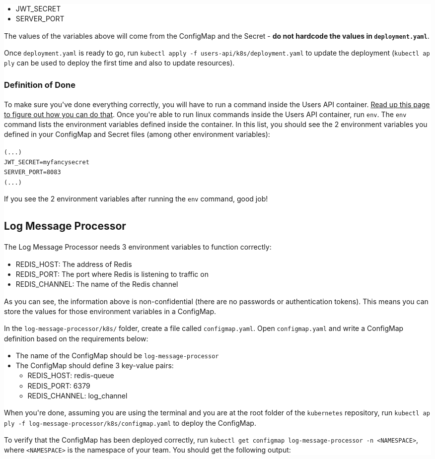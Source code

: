 * JWT_SECRET
* SERVER_PORT

The values of the variables above will come from the ConfigMap and the Secret - **do not hardcode the values in `deployment.yaml`**.

Once `deployment.yaml` is ready to go, run `kubectl apply -f users-api/k8s/deployment.yaml` to update the deployment (`kubectl apply` can be used to deploy the first time and also to update resources).

### Definition of Done

To make sure you've done everything correctly, you will have to run a command inside the Users API container. [Read up this page to figure out how you can do that](https://kubernetes.io/docs/tasks/debug-application-cluster/get-shell-running-container/). Once you're able to run linux commands inside the Users API container, run `env`. The `env` command lists the environment variables defined inside the container. In this list, you should see the 2 environment variables you defined in your ConfigMap and Secret files (among other environment variables):  

```
(...)
JWT_SECRET=myfancysecret
SERVER_PORT=8083
(...)
```

If you see the 2 environment variables after running the `env` command, good job!

## Log Message Processor

The Log Message Processor needs 3 environment variables to function correctly:

* REDIS_HOST: The address of Redis
* REDIS_PORT: The port where Redis is listening to traffic on
* REDIS_CHANNEL: The name of the Redis channel

As you can see, the information above is non-confidential (there are no passwords or authentication tokens). This means you can store the values for those environment variables in a ConfigMap.

In the `log-message-processor/k8s/` folder, create a file called `configmap.yaml`. Open `configmap.yaml` and write a ConfigMap definition based on the requirements below:

* The name of the ConfigMap should be `log-message-processor`
* The ConfigMap should define 3 key-value pairs:
    * REDIS_HOST: redis-queue
    * REDIS_PORT: 6379
    * REDIS_CHANNEL: log_channel

When you're done, assuming you are using the terminal and you are at the root folder of the `kubernetes` repository, run `kubectl apply -f log-message-processor/k8s/configmap.yaml` to deploy the ConfigMap. 

To verify that the ConfigMap has been deployed correctly, run `kubectl get configmap log-message-processor -n <NAMESPACE>`, where `<NAMESPACE>` is the namespace of your team. You should get the following output:
